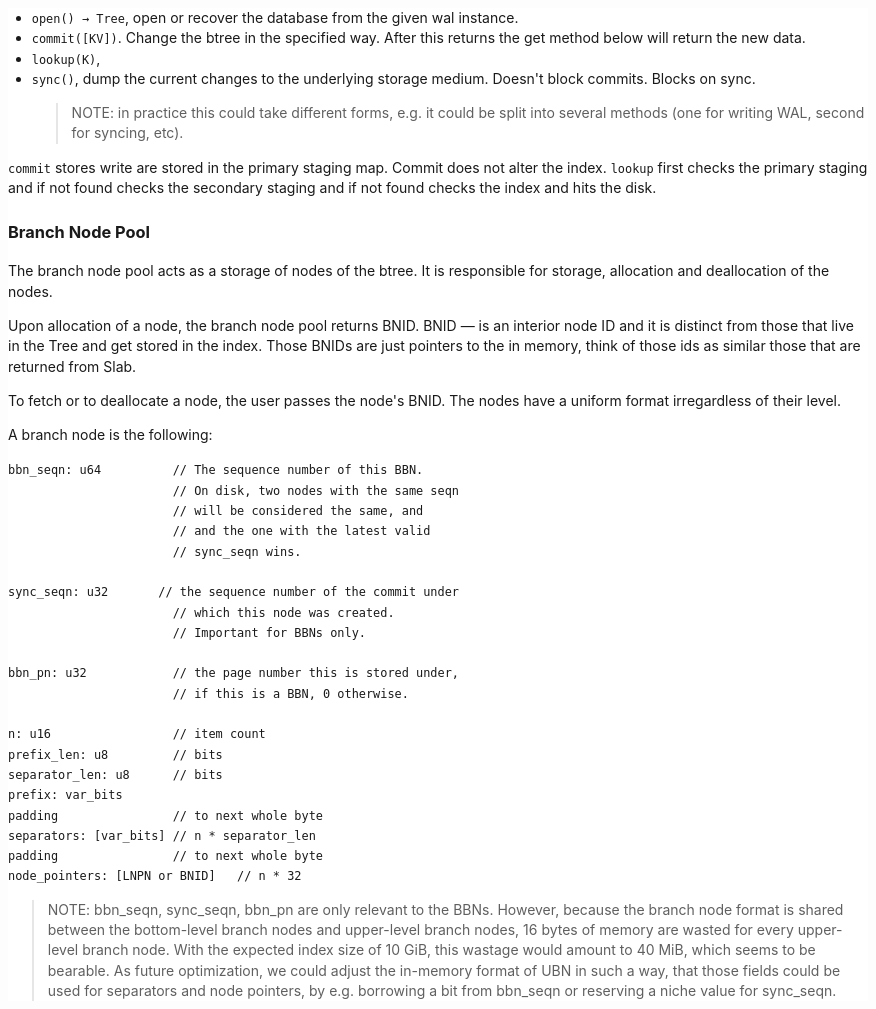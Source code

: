 - `open() → Tree`, open or recover the database from the given wal instance.
- `commit([KV])`. Change the btree in the specified way. After this returns the get method below will return the new data.
- `lookup(K)`,
- `sync()`, dump the current changes to the underlying storage medium. Doesn't block commits. Blocks on sync. 
    > NOTE: in practice this could take different forms, e.g. it could be split into several methods (one for writing WAL, second for syncing, etc).

`commit` stores write are stored in the primary staging map. Commit does not alter the index.
`lookup` first checks the primary staging and if not found checks the secondary staging and if not found checks the index and hits the disk.

### Branch Node Pool

The branch node pool acts as a storage of nodes of the btree. It is responsible for storage, allocation and deallocation of the nodes.

Upon allocation of a node, the branch node pool returns BNID. BNID — is an interior node ID and it is distinct from those that live in the Tree and get stored in the index. Those BNIDs are just pointers to the in memory, think of those ids as similar those that are returned from Slab.

To fetch or to deallocate a node, the user passes the node's BNID. The nodes have a uniform format irregardless of their level.

A branch node is the following:

```rust=
bbn_seqn: u64          // The sequence number of this BBN.
                       // On disk, two nodes with the same seqn
                       // will be considered the same, and
                       // and the one with the latest valid 
                       // sync_seqn wins.

sync_seqn: u32       // the sequence number of the commit under
                       // which this node was created. 
                       // Important for BBNs only.

bbn_pn: u32            // the page number this is stored under, 
                       // if this is a BBN, 0 otherwise.

n: u16                 // item count
prefix_len: u8         // bits
separator_len: u8      // bits
prefix: var_bits
padding                // to next whole byte
separators: [var_bits] // n * separator_len
padding                // to next whole byte
node_pointers: [LNPN or BNID]   // n * 32
```

> NOTE: bbn_seqn, sync_seqn, bbn_pn are only relevant to the BBNs. However, because the branch node format is shared between the bottom-level branch nodes and upper-level branch nodes, 16 bytes of memory are wasted for every upper-level branch node. With the expected index size of 10 GiB, this wastage would amount to 40 MiB, which seems to be bearable. As future optimization, we could adjust the in-memory format of UBN in such a way, that those fields could be used for separators and node pointers, by e.g. borrowing a bit from bbn_seqn or reserving a niche value for sync_seqn.
